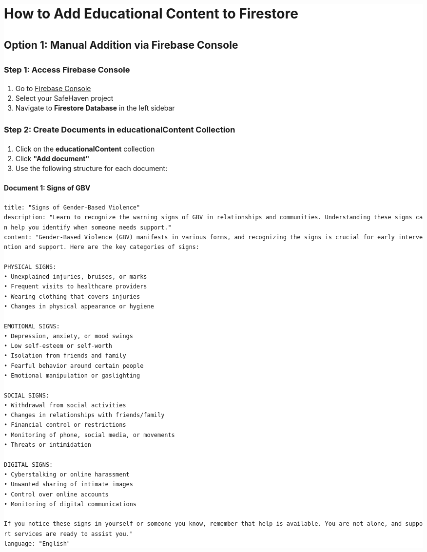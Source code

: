 # How to Add Educational Content to Firestore

## Option 1: Manual Addition via Firebase Console

### Step 1: Access Firebase Console
1. Go to [Firebase Console](https://console.firebase.google.com/)
2. Select your SafeHaven project
3. Navigate to **Firestore Database** in the left sidebar

### Step 2: Create Documents in educationalContent Collection
1. Click on the **educationalContent** collection
2. Click **"Add document"**
3. Use the following structure for each document:

#### Document 1: Signs of GBV
```
title: "Signs of Gender-Based Violence"
description: "Learn to recognize the warning signs of GBV in relationships and communities. Understanding these signs can help you identify when someone needs support."
content: "Gender-Based Violence (GBV) manifests in various forms, and recognizing the signs is crucial for early intervention and support. Here are the key categories of signs:

PHYSICAL SIGNS:
• Unexplained injuries, bruises, or marks
• Frequent visits to healthcare providers
• Wearing clothing that covers injuries
• Changes in physical appearance or hygiene

EMOTIONAL SIGNS:
• Depression, anxiety, or mood swings
• Low self-esteem or self-worth
• Isolation from friends and family
• Fearful behavior around certain people
• Emotional manipulation or gaslighting

SOCIAL SIGNS:
• Withdrawal from social activities
• Changes in relationships with friends/family
• Financial control or restrictions
• Monitoring of phone, social media, or movements
• Threats or intimidation

DIGITAL SIGNS:
• Cyberstalking or online harassment
• Unwanted sharing of intimate images
• Control over online accounts
• Monitoring of digital communications

If you notice these signs in yourself or someone you know, remember that help is available. You are not alone, and support services are ready to assist you."
language: "English"
```

